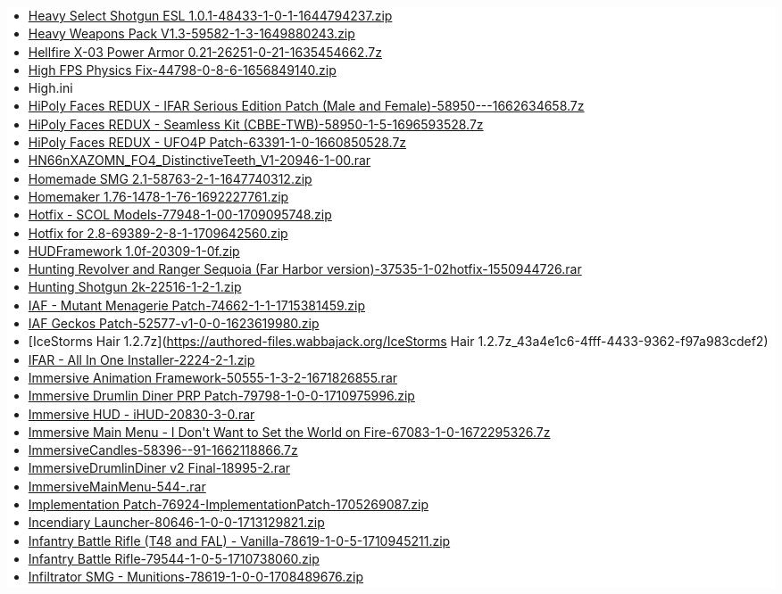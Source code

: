 *  [Heavy Select Shotgun ESL 1.0.1-48433-1-0-1-1644794237.zip](https://www.nexusmods.com/fallout4/mods/48433/?tab=files&file_id=229508)
*  [Heavy Weapons Pack V1.3-59582-1-3-1649880243.zip](https://www.nexusmods.com/fallout4/mods/59582/?tab=files&file_id=234777)
*  [Hellfire X-03 Power Armor 0.21-26251-0-21-1635454662.7z](https://www.nexusmods.com/fallout4/mods/26251/?tab=files&file_id=220135)
*  [High FPS Physics Fix-44798-0-8-6-1656849140.zip](https://www.nexusmods.com/fallout4/mods/44798/?tab=files&file_id=242328)
*  High.ini
*  [HiPoly Faces REDUX - IFAR Serious Edition Patch (Male and Female)-58950---1662634658.7z](https://www.nexusmods.com/fallout4/mods/58950/?tab=files&file_id=249975)
*  [HiPoly Faces REDUX - Seamless Kit (CBBE-TWB)-58950-1-5-1696593528.7z](https://www.nexusmods.com/fallout4/mods/58950/?tab=files&file_id=291125)
*  [HiPoly Faces REDUX - UFO4P Patch-63391-1-0-1660850528.7z](https://www.nexusmods.com/fallout4/mods/63391/?tab=files&file_id=247287)
*  [HN66nXAZOMN_FO4_DistinctiveTeeth_V1-20946-1-00.rar](https://www.nexusmods.com/fallout4/mods/20946/?tab=files&file_id=85660)
*  [Homemade SMG 2.1-58763-2-1-1647740312.zip](https://www.nexusmods.com/fallout4/mods/58763/?tab=files&file_id=232430)
*  [Homemaker 1.76-1478-1-76-1692227761.zip](https://www.nexusmods.com/fallout4/mods/1478/?tab=files&file_id=286913)
*  [Hotfix - SCOL Models-77948-1-00-1709095748.zip](https://www.nexusmods.com/fallout4/mods/77948/?tab=files&file_id=305031)
*  [Hotfix for 2.8-69389-2-8-1-1709642560.zip](https://www.nexusmods.com/fallout4/mods/69389/?tab=files&file_id=305715)
*  [HUDFramework 1.0f-20309-1-0f.zip](https://www.nexusmods.com/fallout4/mods/20309/?tab=files&file_id=93183)
*  [Hunting Revolver and Ranger Sequoia (Far Harbor version)-37535-1-02hotfix-1550944726.rar](https://www.nexusmods.com/fallout4/mods/37535/?tab=files&file_id=152816)
*  [Hunting Shotgun 2k-22516-1-2-1.zip](https://www.nexusmods.com/fallout4/mods/22516/?tab=files&file_id=95375)
*  [IAF - Mutant Menagerie Patch-74662-1-1-1715381459.zip](https://www.nexusmods.com/fallout4/mods/74662/?tab=files&file_id=315635)
*  [IAF Geckos Patch-52577-v1-0-0-1623619980.zip](https://www.nexusmods.com/fallout4/mods/52577/?tab=files&file_id=210239)
*  [IceStorms Hair 1.2.7z](https://authored-files.wabbajack.org/IceStorms Hair 1.2.7z_43a4e1c6-4fff-4433-9362-f97a983cdef2)
*  [IFAR - All In One Installer-2224-2-1.zip](https://www.nexusmods.com/fallout4/mods/2224/?tab=files&file_id=61300)
*  [Immersive Animation Framework-50555-1-3-2-1671826855.rar](https://www.nexusmods.com/fallout4/mods/50555/?tab=files&file_id=261342)
*  [Immersive Drumlin Diner PRP Patch-79798-1-0-0-1710975996.zip](https://www.nexusmods.com/fallout4/mods/79798/?tab=files&file_id=307435)
*  [Immersive HUD - iHUD-20830-3-0.rar](https://www.nexusmods.com/fallout4/mods/20830/?tab=files&file_id=112759)
*  [Immersive Main Menu - I Don't Want to Set the World on Fire-67083-1-0-1672295326.7z](https://www.nexusmods.com/fallout4/mods/67083/?tab=files&file_id=261726)
*  [ImmersiveCandles-58396--91-1662118866.7z](https://www.nexusmods.com/fallout4/mods/58396/?tab=files&file_id=249148)
*  [ImmersiveDrumlinDiner v2 Final-18995-2.rar](https://www.nexusmods.com/fallout4/mods/18995/?tab=files&file_id=79815)
*  [ImmersiveMainMenu-544-.rar](https://www.nexusmods.com/fallout4/mods/544/?tab=files&file_id=1268)
*  [Implementation Patch-76924-ImplementationPatch-1705269087.zip](https://www.nexusmods.com/fallout4/mods/76924/?tab=files&file_id=299655)
*  [Incendiary Launcher-80646-1-0-0-1713129821.zip](https://www.nexusmods.com/fallout4/mods/80646/?tab=files&file_id=310177)
*  [Infantry Battle Rifle (T48 and FAL) - Vanilla-78619-1-0-5-1710945211.zip](https://www.nexusmods.com/fallout4/mods/78619/?tab=files&file_id=307388)
*  [Infantry Battle Rifle-79544-1-0-5-1710738060.zip](https://www.nexusmods.com/fallout4/mods/79544/?tab=files&file_id=307152)
*  [Infiltrator SMG - Munitions-78619-1-0-0-1708489676.zip](https://www.nexusmods.com/fallout4/mods/78619/?tab=files&file_id=304298)